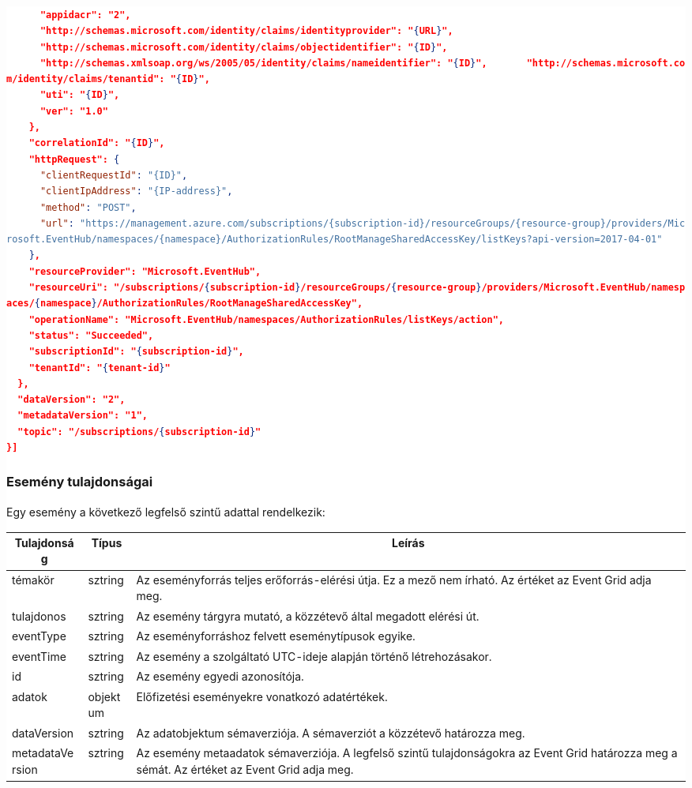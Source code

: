 ```json
      "appidacr": "2",
      "http://schemas.microsoft.com/identity/claims/identityprovider": "{URL}",
      "http://schemas.microsoft.com/identity/claims/objectidentifier": "{ID}",
      "http://schemas.xmlsoap.org/ws/2005/05/identity/claims/nameidentifier": "{ID}",       "http://schemas.microsoft.com/identity/claims/tenantid": "{ID}",
      "uti": "{ID}",
      "ver": "1.0"
    },
    "correlationId": "{ID}",
    "httpRequest": {
      "clientRequestId": "{ID}",
      "clientIpAddress": "{IP-address}",
      "method": "POST",
      "url": "https://management.azure.com/subscriptions/{subscription-id}/resourceGroups/{resource-group}/providers/Microsoft.EventHub/namespaces/{namespace}/AuthorizationRules/RootManageSharedAccessKey/listKeys?api-version=2017-04-01"
    },
    "resourceProvider": "Microsoft.EventHub",
    "resourceUri": "/subscriptions/{subscription-id}/resourceGroups/{resource-group}/providers/Microsoft.EventHub/namespaces/{namespace}/AuthorizationRules/RootManageSharedAccessKey",
    "operationName": "Microsoft.EventHub/namespaces/AuthorizationRules/listKeys/action",
    "status": "Succeeded",
    "subscriptionId": "{subscription-id}",
    "tenantId": "{tenant-id}"
  },
  "dataVersion": "2",
  "metadataVersion": "1",
  "topic": "/subscriptions/{subscription-id}" 
}]
```

### <a name="event-properties"></a>Esemény tulajdonságai

Egy esemény a következő legfelső szintű adattal rendelkezik:

| Tulajdonság | Típus | Leírás |
| -------- | ---- | ----------- |
| témakör | sztring | Az eseményforrás teljes erőforrás-elérési útja. Ez a mező nem írható. Az értéket az Event Grid adja meg. |
| tulajdonos | sztring | Az esemény tárgyra mutató, a közzétevő által megadott elérési út. |
| eventType | sztring | Az eseményforráshoz felvett eseménytípusok egyike. |
| eventTime | sztring | Az esemény a szolgáltató UTC-ideje alapján történő létrehozásakor. |
| id | sztring | Az esemény egyedi azonosítója. |
| adatok | objektum | Előfizetési eseményekre vonatkozó adatértékek. |
| dataVersion | sztring | Az adatobjektum sémaverziója. A sémaverziót a közzétevő határozza meg. |
| metadataVersion | sztring | Az esemény metaadatok sémaverziója. A legfelső szintű tulajdonságokra az Event Grid határozza meg a sémát. Az értéket az Event Grid adja meg. |

